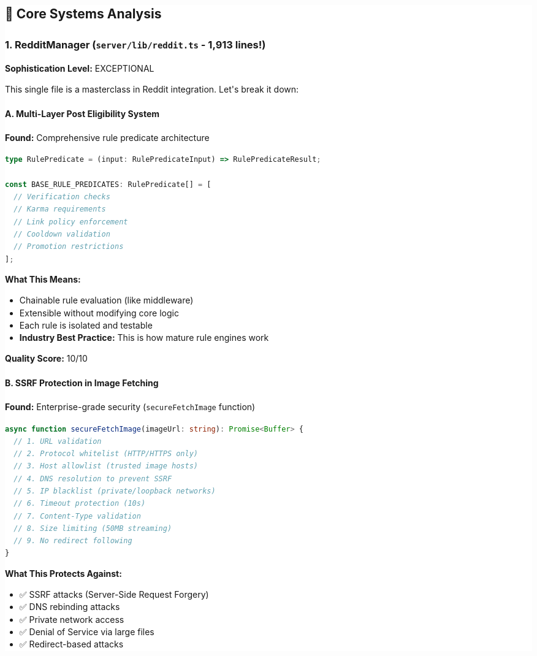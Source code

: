 
## 🎯 Core Systems Analysis

### 1. RedditManager (`server/lib/reddit.ts` - 1,913 lines!)

**Sophistication Level:** EXCEPTIONAL

This single file is a masterclass in Reddit integration. Let's break it down:

#### A. Multi-Layer Post Eligibility System

**Found:** Comprehensive rule predicate architecture
```typescript
type RulePredicate = (input: RulePredicateInput) => RulePredicateResult;

const BASE_RULE_PREDICATES: RulePredicate[] = [
  // Verification checks
  // Karma requirements
  // Link policy enforcement
  // Cooldown validation
  // Promotion restrictions
];
```

**What This Means:**
- Chainable rule evaluation (like middleware)
- Extensible without modifying core logic
- Each rule is isolated and testable
- **Industry Best Practice:** This is how mature rule engines work

**Quality Score:** 10/10

#### B. SSRF Protection in Image Fetching

**Found:** Enterprise-grade security (`secureFetchImage` function)

```typescript
async function secureFetchImage(imageUrl: string): Promise<Buffer> {
  // 1. URL validation
  // 2. Protocol whitelist (HTTP/HTTPS only)
  // 3. Host allowlist (trusted image hosts)
  // 4. DNS resolution to prevent SSRF
  // 5. IP blacklist (private/loopback networks)
  // 6. Timeout protection (10s)
  // 7. Content-Type validation
  // 8. Size limiting (50MB streaming)
  // 9. No redirect following
}
```

**What This Protects Against:**
- ✅ SSRF attacks (Server-Side Request Forgery)
- ✅ DNS rebinding attacks
- ✅ Private network access
- ✅ Denial of Service via large files
- ✅ Redirect-based attacks
